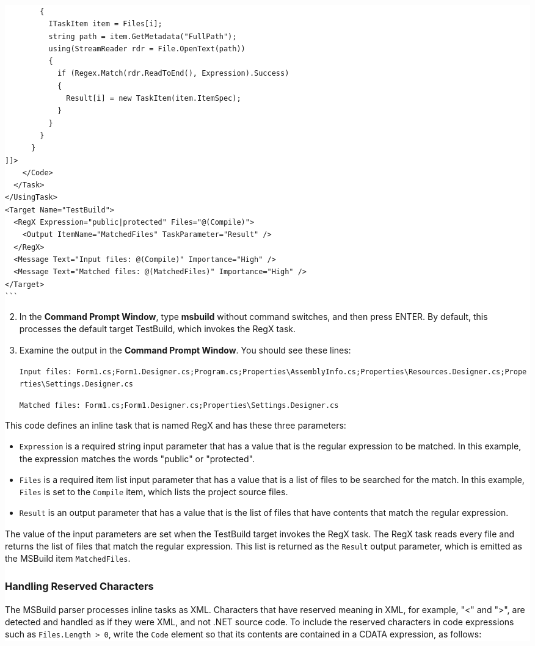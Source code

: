             {  
              ITaskItem item = Files[i];  
              string path = item.GetMetadata("FullPath");  
              using(StreamReader rdr = File.OpenText(path))  
              {  
                if (Regex.Match(rdr.ReadToEnd(), Expression).Success)  
                {  
                  Result[i] = new TaskItem(item.ItemSpec);  
                }  
              }  
            }  
          }  
    ]]>  
        </Code>  
      </Task>  
    </UsingTask>    
    <Target Name="TestBuild">  
      <RegX Expression="public|protected" Files="@(Compile)">  
        <Output ItemName="MatchedFiles" TaskParameter="Result" />  
      </RegX>  
      <Message Text="Input files: @(Compile)" Importance="High" />  
      <Message Text="Matched files: @(MatchedFiles)" Importance="High" />  
    </Target>  
    ```  
  
2.  In the **Command Prompt Window**, type **msbuild** without command switches, and then press ENTER. By default, this processes the default target TestBuild, which invokes the RegX task.  
  
3.  Examine the output in the **Command Prompt Window**. You should see these lines:  
  
     `Input files: Form1.cs;Form1.Designer.cs;Program.cs;Properties\AssemblyInfo.cs;Properties\Resources.Designer.cs;Properties\Settings.Designer.cs`  
  
     `Matched files: Form1.cs;Form1.Designer.cs;Properties\Settings.Designer.cs`  
  
 This code defines an inline task that is named RegX and has these three parameters:  
  
-   `Expression` is a required string input parameter that has a value that is the regular expression to be matched. In this example, the expression matches the words "public" or "protected".  
  
-   `Files` is a required item list input parameter that has a value that is a list of files to be searched for the match. In this example, `Files` is set to the `Compile` item, which lists the project source files.  
  
-   `Result` is an output parameter that has a value that is the list of files that have contents that match the regular expression.  
  
 The value of the input parameters are set when the TestBuild target invokes the RegX task. The RegX task reads every file and returns the list of files that match the regular expression. This list is returned as the `Result` output parameter, which is emitted as the MSBuild item `MatchedFiles`.  
  
### Handling Reserved Characters  
 The MSBuild parser processes inline tasks as XML. Characters that have reserved meaning in XML, for example, "\<" and ">", are detected and handled as if they were XML, and not .NET source code. To include the reserved characters in code expressions such as `Files.Length > 0`, write the `Code` element so that its contents are contained in a CDATA expression, as follows:  
  